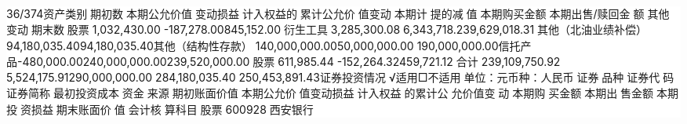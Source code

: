 36/374资产类别
期初数
本期公允价值
变动损益
计入权益的
累计公允价
值变动
本期计
提的减
值
本期购买金额
本期出售/赎回金
额
其他
变动
期末数
股票
1,032,430.00
-187,278.00845,152.00
衍生工具
3,285,300.08
6,343,718.239,629,018.31
其他（北油业绩补偿）
94,180,035.4094,180,035.40其他（结构性存款）
140,000,000.0050,000,000.00
190,000,000.00信托产品-480,000.00240,000,000.00239,520,000.00
股票
611,985.44
-152,264.32459,721.12
合计
239,109,750.92
5,524,175.91290,000,000.00
284,180,035.40
250,453,891.43证券投资情况
√适用□不适用
单位：元币种：人民币
证券
品种
证券代
码
证券简称
最初投资成本
资金
来源
期初账面价值
本期公允价
值变动损益
计入权益
的累计公
允价值变
动
本期购
买金额
本期出
售金额
本期投
资损益
期末账面价
值
会计核
算科目
股票
600928
西安银行